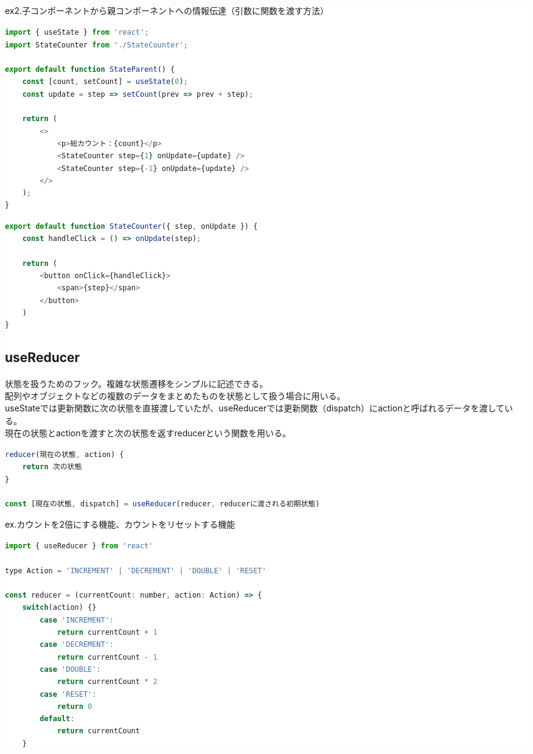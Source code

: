 ex2.子コンポーネントから親コンポーネントへの情報伝達（引数に関数を渡す方法）

```javascript StateParent.js
import { useState } from 'react';
import StateCounter from './StateCounter';

export default function StateParent() {
    const [count, setCount] = useState(0);
    const update = step => setCount(prev => prev + step);

    return (
        <>
            <p>総カウント：{count}</p>
            <StateCounter step={1} onUpdate={update} />
            <StateCounter step={-1} onUpdate={update} />
        </>
    );
}
```

```javascript StateCounter.js
export default function StateCounter({ step, onUpdate }) {
    const handleClick = () => onUpdate(step);

    return (
        <button onClick={handleClick}>
            <span>{step}</span>
        </button>
    )
}
```

## useReducer

状態を扱うためのフック。複雑な状態遷移をシンプルに記述できる。  
配列やオブジェクトなどの複数のデータをまとめたものを状態として扱う場合に用いる。  
useStateでは更新関数に次の状態を直接渡していたが、useReducerでは更新関数（dispatch）にactionと呼ばれるデータを渡している。  
現在の状態とactionを渡すと次の状態を返すreducerという関数を用いる。

```javascript
reducer(現在の状態, action) {
    return 次の状態
}

const [現在の状態, dispatch] = useReducer(reducer, reducerに渡される初期状態)
```

ex.カウントを2倍にする機能、カウントをリセットする機能

```javascript
import { useReducer } from 'react'

type Action = 'INCREMENT' | 'DECREMENT' | 'DOUBLE' | 'RESET'

const reducer = (currentCount: number, action: Action) => {
    switch(action) {}
        case 'INCREMENT':
            return currentCount + 1
        case 'DECREMENT':
            return currentCount - 1
        case 'DOUBLE':
            return currentCount * 2
        case 'RESET':
            return 0
        default:
            return currentCount
    }
```